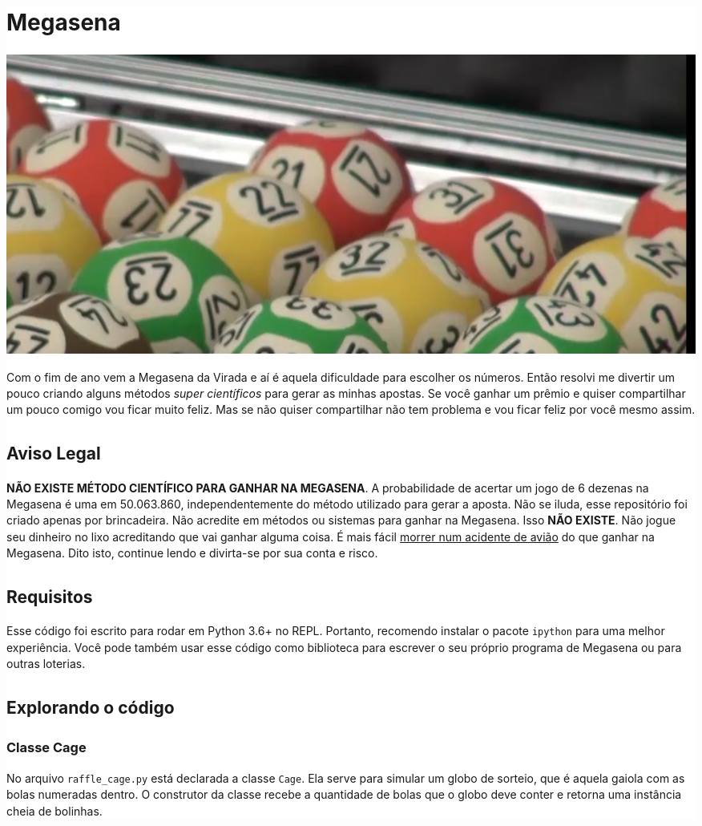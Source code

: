 # Megasena

![Bolinhas](bolinhas.jpg)

Com o fim de ano vem a Megasena da Virada e aí é aquela dificuldade para escolher os números. Então resolvi me divertir um pouco criando alguns métodos *super científicos* para gerar as minhas apostas. Se você ganhar um prêmio e quiser compartilhar um pouco comigo vou ficar muito feliz. Mas se não quiser compartilhar não tem problema e vou ficar feliz por você mesmo assim.

## Aviso Legal
**NÃO EXISTE MÉTODO CIENTÍFICO PARA GANHAR NA MEGASENA**.
A probabilidade de acertar um jogo de 6 dezenas na Megasena é uma em 50.063.860, independentemente do método utilizado para gerar a aposta. Não se iluda, esse repositório foi criado apenas por brincadeira. Não acredite em métodos ou sistemas para ganhar na Megasena. Isso **NÃO EXISTE**. Não jogue seu dinheiro no lixo acreditando que vai ganhar alguma coisa. É mais fácil [morrer num acidente de avião](https://www.elitedaily.com/news/world/people-terrified-plane-crashes-even-though-rare/977885) do que ganhar na Megasena. Dito isto, continue lendo e divirta-se por sua conta e risco.

## Requisitos
Esse código foi escrito para rodar em Python 3.6+ no REPL. Portanto, recomendo instalar o pacote `ipython` para uma melhor experiência.
Você pode também usar esse código como biblioteca para escrever o seu próprio programa de Megasena ou para outras loterias.

## Explorando o código

### Classe Cage
No arquivo `raffle_cage.py` está declarada a classe `Cage`. Ela serve para simular um globo de sorteio, que é aquela gaiola com as bolas numeradas dentro. O construtor da classe recebe a quantidade de bolas que o globo deve conter e retorna uma instância cheia de bolinhas.
